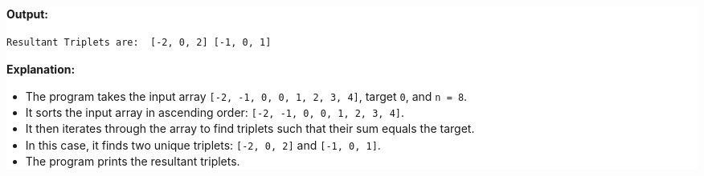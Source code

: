 **Output:**
```
Resultant Triplets are:  [-2, 0, 2] [-1, 0, 1]
```

**Explanation:**
- The program takes the input array `[-2, -1, 0, 0, 1, 2, 3, 4]`, target `0`, and `n = 8`.
- It sorts the input array in ascending order: `[-2, -1, 0, 0, 1, 2, 3, 4]`.
- It then iterates through the array to find triplets such that their sum equals the target.
- In this case, it finds two unique triplets: `[-2, 0, 2]` and `[-1, 0, 1]`.
- The program prints the resultant triplets.

